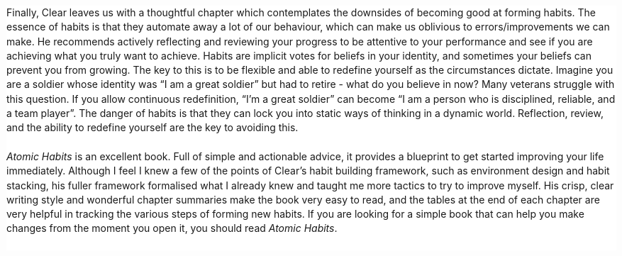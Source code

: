 <div>
Finally, Clear leaves us with a thoughtful chapter which contemplates the downsides of becoming good at forming habits. The essence of habits is that they automate away a lot of our behaviour, which can make us oblivious to errors/improvements we can make. He recommends actively reflecting and reviewing your progress to be attentive to your performance and see if you are achieving what you truly want to achieve. Habits are implicit votes for beliefs in your identity, and sometimes your beliefs can prevent you from growing. The key to this is to be flexible and able to redefine yourself as the circumstances dictate. Imagine you are a soldier whose identity was “I am a great soldier” but had to retire - what do you believe in now? Many veterans struggle with this question. If you allow continuous redefinition, “I’m a great soldier” can become “I am a person who is disciplined, reliable, and a team player”. The danger of habits is that they can lock you into static ways of thinking in a dynamic world. Reflection, review, and the ability to redefine yourself are the key to avoiding this.
</div><br>

<div>
<em>Atomic Habits</em> is an excellent book. Full of simple and actionable advice, it provides a blueprint to get started improving your life immediately. Although I feel I knew a few of the points of Clear’s habit building framework, such as environment design and habit stacking, his fuller framework formalised what I already knew and taught me more tactics to try to improve myself. His crisp, clear writing style and wonderful chapter summaries make the book very easy to read, and the tables at the end of each chapter are very helpful in tracking the various steps of forming new habits. If you are looking for a simple book that can help you make changes from the moment you open it, you should read <em>Atomic Habits</em>.
</div><br>
